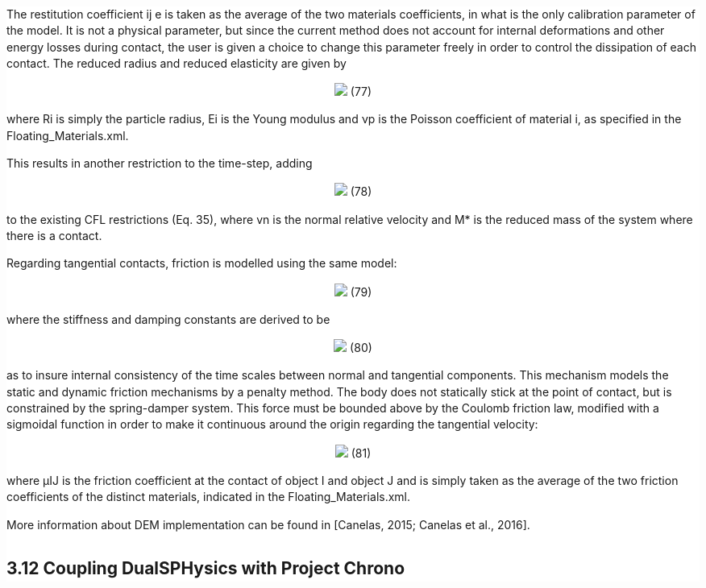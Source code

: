 The restitution coefficient ij e is taken as the average of the two materials coefficients, in
what is the only calibration parameter of the model. It is not a physical parameter, but
since the current method does not account for internal deformations and other energy
losses during contact, the user is given a choice to change this parameter freely in order
to control the dissipation of each contact. The reduced radius and reduced elasticity are
given by

<p align="center">
<img src="https://i.imgur.com/NFNi4cg.png"/> (77)
</p>

where Ri is simply the particle radius, Ei is the Young modulus and νp is the Poisson
coefficient of material i, as specified in the Floating_Materials.xml.

This results in another restriction to the time-step, adding

<p align="center">
<img src="https://i.imgur.com/CBkNVwo.png"/> (78)
</p>

to the existing CFL restrictions (Eq. 35), where vn is the normal relative velocity and M*
is the reduced mass of the system where there is a contact.

Regarding tangential contacts, friction is modelled using the same model:

<p align="center">
<img src="https://i.imgur.com/TEWT5wl.png"/> (79)
</p>

where the stiffness and damping constants are derived to be

<p align="center">
<img src="https://i.imgur.com/I0k85MJ.png"/> (80)
</p>

as to insure internal consistency of the time scales between normal and tangential
components. This mechanism models the static and dynamic friction mechanisms by a
penalty method. The body does not statically stick at the point of contact, but is
constrained by the spring-damper system. This force must be bounded above by the
Coulomb friction law, modified with a sigmoidal function in order to make it
continuous around the origin regarding the tangential velocity:

<p align="center">
<img src="https://i.imgur.com/KeEhBWb.png"/> (81)
</p>

where μIJ is the friction coefficient at the contact of object I and object J and is simply
taken as the average of the two friction coefficients of the distinct materials, indicated in
the Floating_Materials.xml.

More information about DEM implementation can be found in [Canelas, 2015; Canelas
et al., 2016].

## 3.12 Coupling DualSPHysics with Project Chrono
